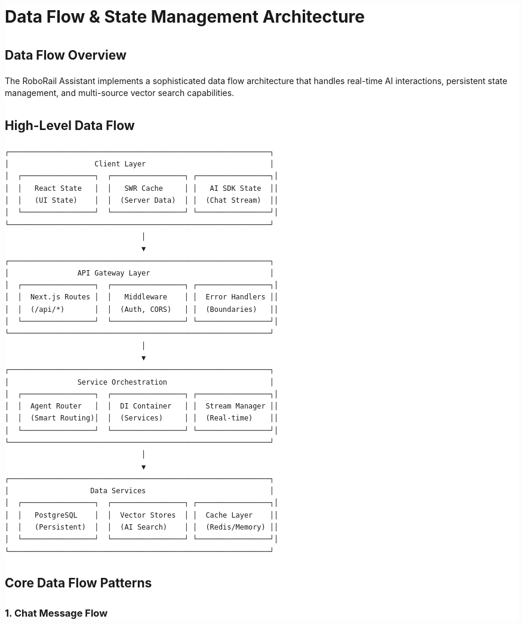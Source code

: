 # Data Flow & State Management Architecture

## Data Flow Overview

The RoboRail Assistant implements a sophisticated data flow architecture that handles real-time AI interactions, persistent state management, and multi-source vector search capabilities.

## High-Level Data Flow

```
┌─────────────────────────────────────────────────────────────┐
│                    Client Layer                             │
│  ┌─────────────────┐  ┌─────────────────┐ ┌─────────────────┐│
│  │   React State   │  │   SWR Cache     │ │   AI SDK State  ││
│  │   (UI State)    │  │  (Server Data)  │ │  (Chat Stream)  ││
│  └─────────────────┘  └─────────────────┘ └─────────────────┘│
└─────────────────────────────────────────────────────────────┘
                                │
                                ▼
┌─────────────────────────────────────────────────────────────┐
│                API Gateway Layer                            │
│  ┌─────────────────┐  ┌─────────────────┐ ┌─────────────────┐│
│  │  Next.js Routes │  │   Middleware    │ │  Error Handlers ││
│  │  (/api/*)       │  │  (Auth, CORS)   │ │  (Boundaries)   ││
│  └─────────────────┘  └─────────────────┘ └─────────────────┘│
└─────────────────────────────────────────────────────────────┘
                                │
                                ▼
┌─────────────────────────────────────────────────────────────┐
│                Service Orchestration                        │
│  ┌─────────────────┐  ┌─────────────────┐ ┌─────────────────┐│
│  │  Agent Router   │  │  DI Container   │ │  Stream Manager ││
│  │  (Smart Routing)│  │  (Services)     │ │  (Real-time)    ││
│  └─────────────────┘  └─────────────────┘ └─────────────────┘│
└─────────────────────────────────────────────────────────────┘
                                │
                                ▼
┌─────────────────────────────────────────────────────────────┐
│                   Data Services                             │
│  ┌─────────────────┐  ┌─────────────────┐ ┌─────────────────┐│
│  │   PostgreSQL    │  │  Vector Stores  │ │  Cache Layer    ││
│  │   (Persistent)  │  │  (AI Search)    │ │  (Redis/Memory) ││
│  └─────────────────┘  └─────────────────┘ └─────────────────┘│
└─────────────────────────────────────────────────────────────┘
```

## Core Data Flow Patterns

### 1. **Chat Message Flow**
